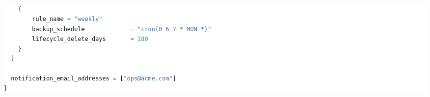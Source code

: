 ```terraform
    {
        rule_name = "weekly"
        backup_schedule             = "cron(0 6 ? * MON *)"
        lifecycle_delete_days       = 180
    }
  ]

  notification_email_addresses = ["ops@acme.com"]
}
```
